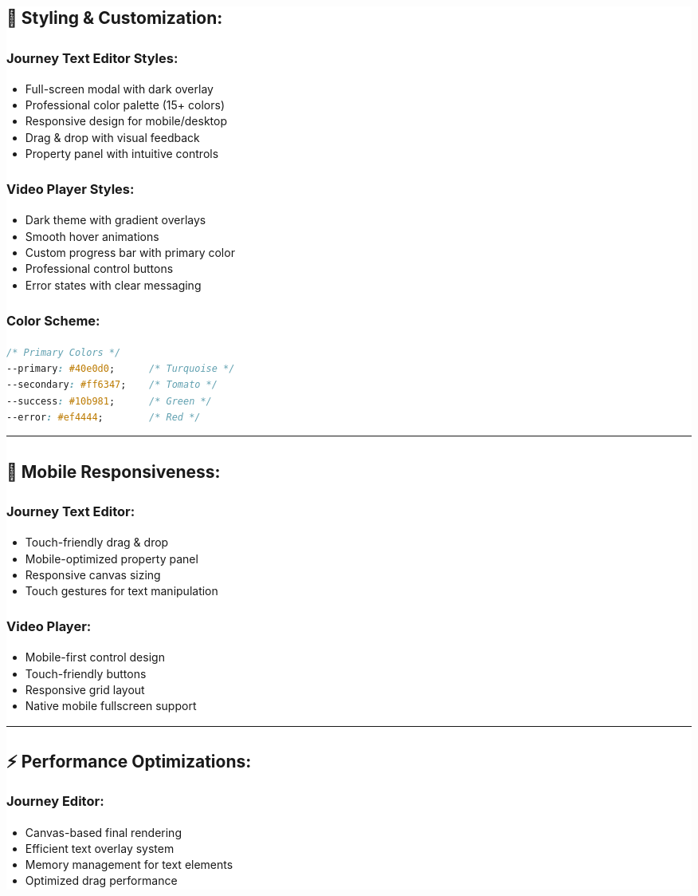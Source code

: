 
## 🎨 **Styling & Customization:**

### **Journey Text Editor Styles:**
- Full-screen modal with dark overlay
- Professional color palette (15+ colors)
- Responsive design for mobile/desktop
- Drag & drop with visual feedback
- Property panel with intuitive controls

### **Video Player Styles:**
- Dark theme with gradient overlays
- Smooth hover animations
- Custom progress bar with primary color
- Professional control buttons
- Error states with clear messaging

### **Color Scheme:**
```css
/* Primary Colors */
--primary: #40e0d0;      /* Turquoise */
--secondary: #ff6347;    /* Tomato */
--success: #10b981;      /* Green */
--error: #ef4444;        /* Red */
```

---

## 📱 **Mobile Responsiveness:**

### **Journey Text Editor:**
- Touch-friendly drag & drop
- Mobile-optimized property panel
- Responsive canvas sizing
- Touch gestures for text manipulation

### **Video Player:**
- Mobile-first control design
- Touch-friendly buttons
- Responsive grid layout
- Native mobile fullscreen support

---

## ⚡ **Performance Optimizations:**

### **Journey Editor:**
- Canvas-based final rendering
- Efficient text overlay system
- Memory management for text elements
- Optimized drag performance
